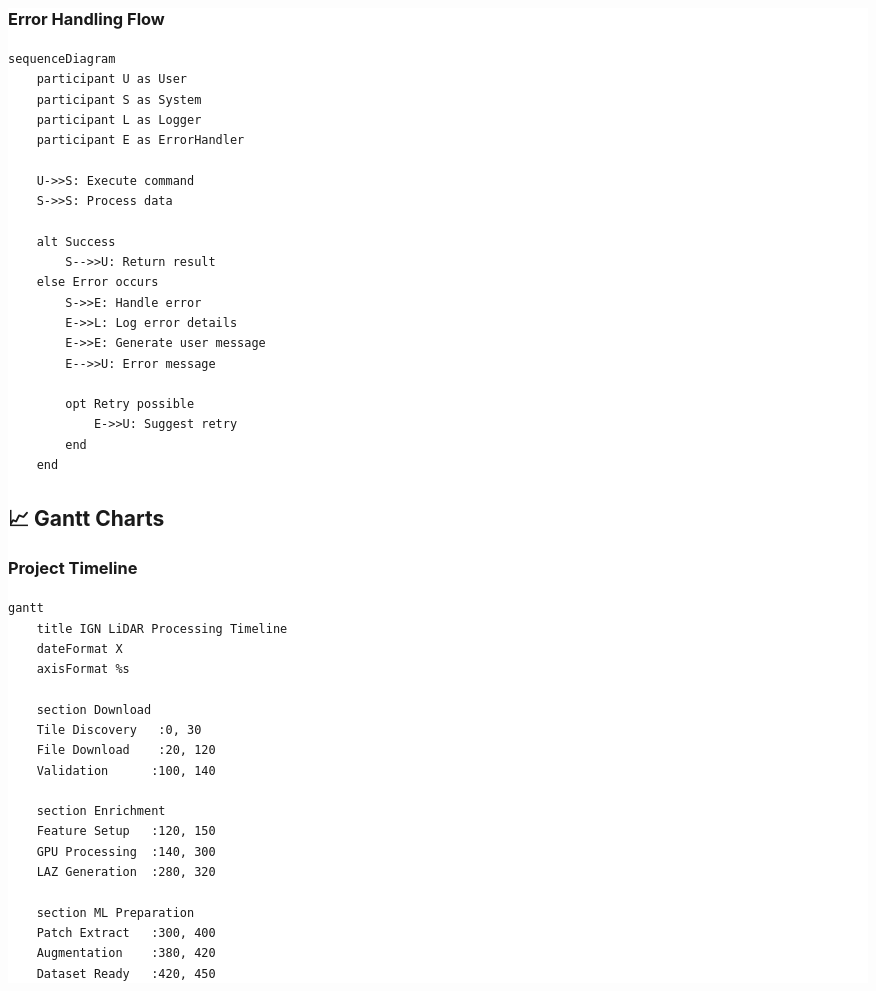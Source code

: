 ### Error Handling Flow

```mermaid
sequenceDiagram
    participant U as User
    participant S as System
    participant L as Logger
    participant E as ErrorHandler

    U->>S: Execute command
    S->>S: Process data

    alt Success
        S-->>U: Return result
    else Error occurs
        S->>E: Handle error
        E->>L: Log error details
        E->>E: Generate user message
        E-->>U: Error message

        opt Retry possible
            E->>U: Suggest retry
        end
    end
```

## 📈 Gantt Charts

### Project Timeline

```mermaid
gantt
    title IGN LiDAR Processing Timeline
    dateFormat X
    axisFormat %s

    section Download
    Tile Discovery   :0, 30
    File Download    :20, 120
    Validation      :100, 140

    section Enrichment
    Feature Setup   :120, 150
    GPU Processing  :140, 300
    LAZ Generation  :280, 320

    section ML Preparation
    Patch Extract   :300, 400
    Augmentation    :380, 420
    Dataset Ready   :420, 450
```
